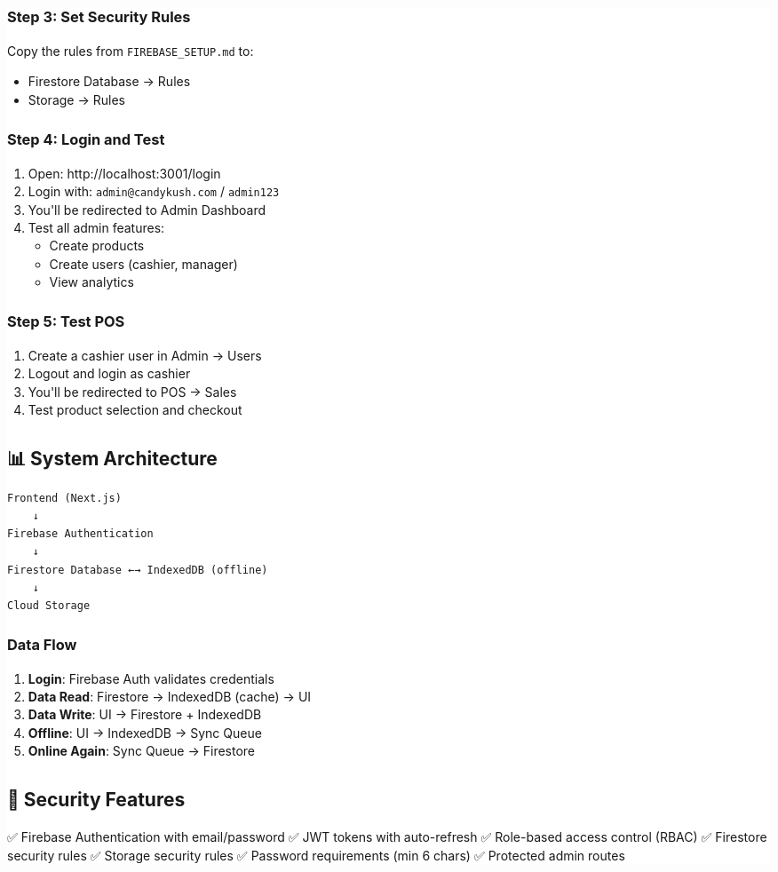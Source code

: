 ### Step 3: Set Security Rules

Copy the rules from `FIREBASE_SETUP.md` to:

- Firestore Database → Rules
- Storage → Rules

### Step 4: Login and Test

1. Open: http://localhost:3001/login
2. Login with: `admin@candykush.com` / `admin123`
3. You'll be redirected to Admin Dashboard
4. Test all admin features:
   - Create products
   - Create users (cashier, manager)
   - View analytics

### Step 5: Test POS

1. Create a cashier user in Admin → Users
2. Logout and login as cashier
3. You'll be redirected to POS → Sales
4. Test product selection and checkout

## 📊 System Architecture

```
Frontend (Next.js)
    ↓
Firebase Authentication
    ↓
Firestore Database ←→ IndexedDB (offline)
    ↓
Cloud Storage
```

### Data Flow

1. **Login**: Firebase Auth validates credentials
2. **Data Read**: Firestore → IndexedDB (cache) → UI
3. **Data Write**: UI → Firestore + IndexedDB
4. **Offline**: UI → IndexedDB → Sync Queue
5. **Online Again**: Sync Queue → Firestore

## 🔐 Security Features

✅ Firebase Authentication with email/password
✅ JWT tokens with auto-refresh
✅ Role-based access control (RBAC)
✅ Firestore security rules
✅ Storage security rules
✅ Password requirements (min 6 chars)
✅ Protected admin routes
